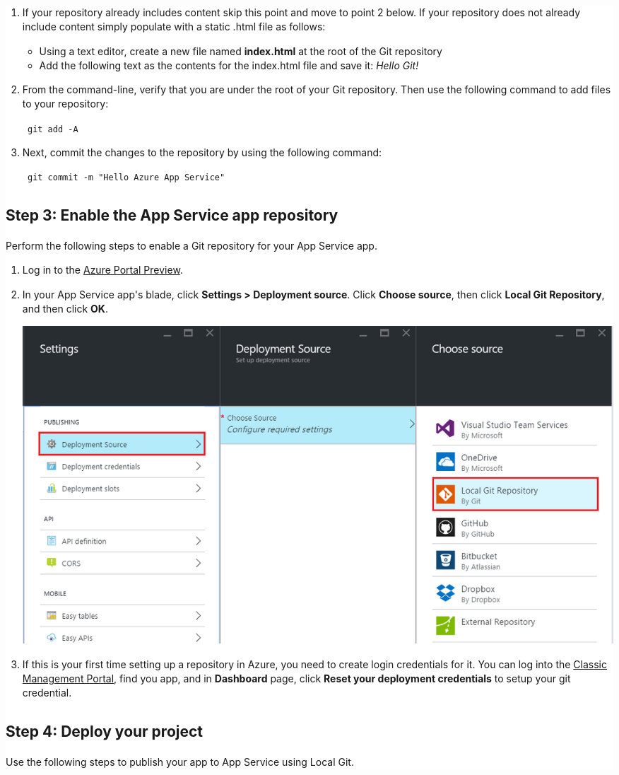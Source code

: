 1. If your repository already includes content skip this point and move to point 2 below. If your repository does not already include content simply populate with a static .html file as follows: 

    * Using a text editor, create a new file named **index.html** at the root of the Git repository
    * Add the following text as the contents for the index.html file and save it: *Hello Git!*
2. From the command-line, verify that you are under the root of your Git repository. Then use the following command to add files to your repository:

        git add -A 
3. Next, commit the changes to the repository by using the following command:

        git commit -m "Hello Azure App Service"

## <a name="Step3"></a>Step 3: Enable the App Service app repository
Perform the following steps to enable a Git repository for your App Service app.

1. Log in to the [Azure Portal Preview].
2. In your App Service app's blade, click **Settings > Deployment source**. Click **Choose source**, then click **Local Git Repository**, and then click **OK**.  

    ![Local Git Repository](./media/app-service-deploy-local-git/local_git_selection.png)
3. If this is your first time setting up a repository in Azure, you need to create login credentials for it. You can log into the [Classic Management Portal](https://manage.windowsazure.cn/), find you app, and in **Dashboard** page, click **Reset your deployment credentials** to setup your git credential.

## <a name="Step4"></a>Step 4: Deploy your project
Use the following steps to publish your app to App Service using Local Git.


[Azure App Service]: /azure/app-service-changes-existing-services/
[Azure Developer Center]: https://www.azure.cn/develop/overview/
[Azure Portal Preview]: https://portal.azure.cn
[Git website]: http://git-scm.com
[Installing Git]: http://git-scm.com/book/zh/v2/%E8%B5%B7%E6%AD%A5-%E5%AE%89%E8%A3%85-Git
[Azure Command-Line Interface]: /azure/xplat-cli-azure-resource-manager/
[Using Git with CodePlex]: http://codeplex.codeplex.com/wikipage?title=Using%20Git%20with%20CodePlex&referringTitle=Source%20control%20clients&ProjectName=codeplex
[Quick Start - Mercurial]: http://mercurial.selenic.com/wiki/QuickStart